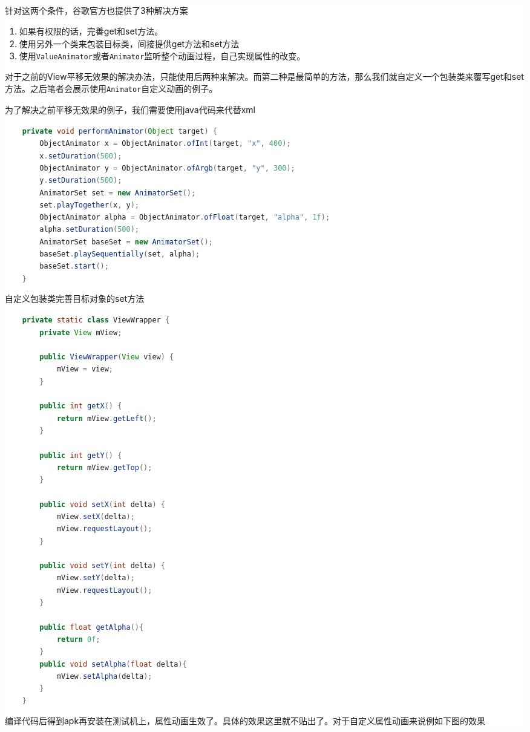 针对这两个条件，谷歌官方也提供了3种解决方案

1. 如果有权限的话，完善get和set方法。
2. 使用另外一个类来包装目标类，间接提供get方法和set方法
3. 使用`ValueAnimator`或者`Animator`监听整个动画过程，自己实现属性的改变。

对于之前的View平移无效果的解决办法，只能使用后两种来解决。而第二种是最简单的方法，那么我们就自定义一个包装类来覆写get和set方法。之后笔者会展示使用`Animator`自定义动画的例子。

为了解决之前平移无效果的例子，我们需要使用java代码来代替xml
```java
    private void performAnimator(Object target) {
        ObjectAnimator x = ObjectAnimator.ofInt(target, "x", 400);
        x.setDuration(500);
        ObjectAnimator y = ObjectAnimator.ofArgb(target, "y", 300);
        y.setDuration(500);
        AnimatorSet set = new AnimatorSet();
        set.playTogether(x, y);
        ObjectAnimator alpha = ObjectAnimator.ofFloat(target, "alpha", 1f);
        alpha.setDuration(500);
        AnimatorSet baseSet = new AnimatorSet();
        baseSet.playSequentially(set, alpha);
        baseSet.start();
    }
```
自定义包装类完善目标对象的set方法
```java
    private static class ViewWrapper {
        private View mView;

        public ViewWrapper(View view) {
            mView = view;
        }

        public int getX() {
            return mView.getLeft();
        }

        public int getY() {
            return mView.getTop();
        }

        public void setX(int delta) {
            mView.setX(delta);
            mView.requestLayout();
        }

        public void setY(int delta) {
            mView.setY(delta);
            mView.requestLayout();
        }

        public float getAlpha(){
            return 0f;
        }
        public void setAlpha(float delta){
            mView.setAlpha(delta);
        }
    }
```
编译代码后得到apk再安装在测试机上，属性动画生效了。具体的效果这里就不贴出了。对于自定义属性动画来说例如下图的效果
